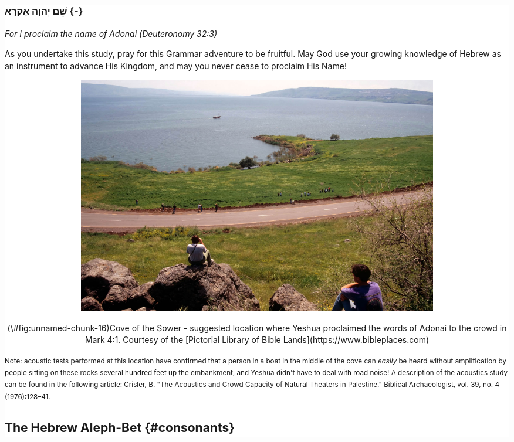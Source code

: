 ### <span class="he">שֵׁם יְהוָה אֶקְרָא</span> {-}

*For I proclaim the name of Adonai  (Deuteronomy 32:3)*  

As you undertake this study, pray for this Grammar adventure to be fruitful.  May God use your growing knowledge of Hebrew as an instrument to advance His Kingdom, and may you never cease to proclaim His Name! 


<div class="figure" style="text-align: center">
<img src="images/01_Cove of the Sower from top, tbs76029303.jpg" alt="Cove of the Sower - suggested location where Yeshua proclaimed the words of Adonai to the crowd in Mark 4:1. Courtesy of the [Pictorial Library of Bible Lands](https://www.bibleplaces.com)" width="600pt" />
<p class="caption">(\#fig:unnamed-chunk-16)Cove of the Sower - suggested location where Yeshua proclaimed the words of Adonai to the crowd in Mark 4:1. Courtesy of the [Pictorial Library of Bible Lands](https://www.bibleplaces.com)</p>
</div>

<small>Note: acoustic tests performed at this location have confirmed that a person in a boat in the middle of the cove can _easily_ be heard without amplification by people sitting on these rocks several hundred feet up the embankment, and Yeshua didn't have to deal with road noise!  A description of the acoustics study can be found in the following article: Crisler, B. "The Acoustics and Crowd Capacity of Natural Theaters in Palestine." Biblical Archaeologist, vol. 39, no. 4 (1976):128–41.</small>


## The Hebrew Aleph-Bet {#consonants}
